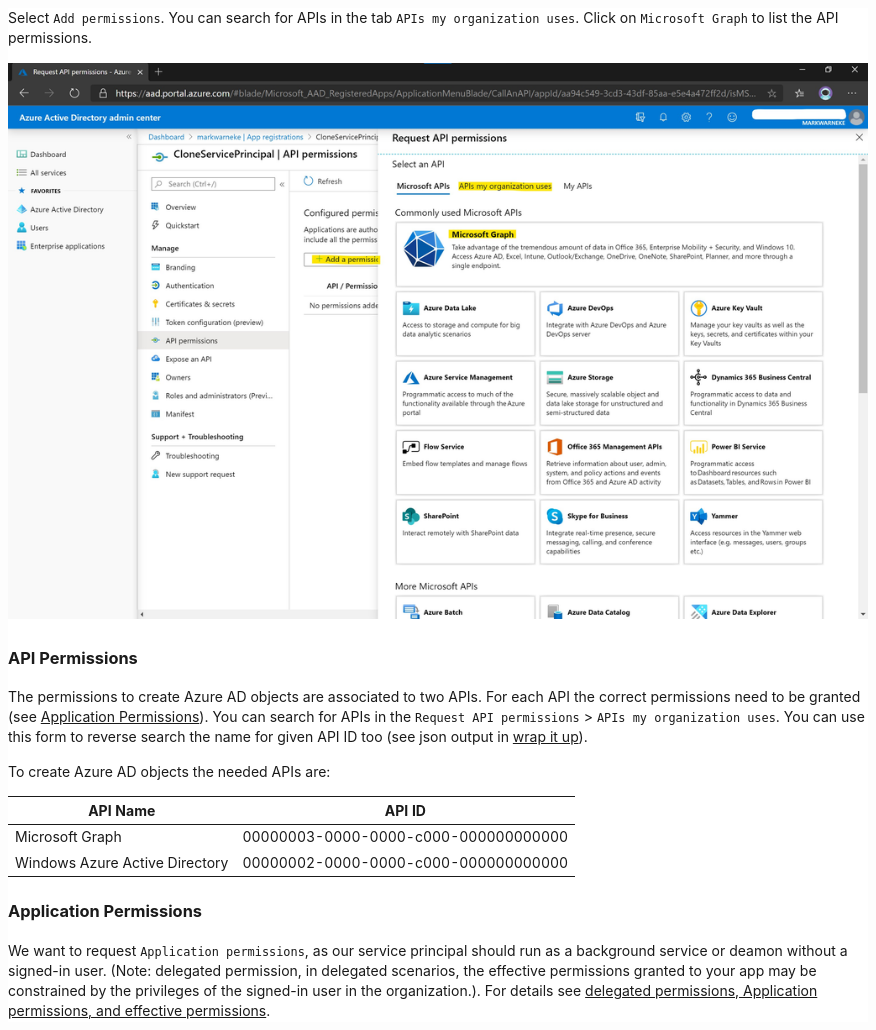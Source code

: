 Select `Add permissions`. You can search for APIs in the tab `APIs my organization uses`. Click on `Microsoft Graph` to list the API permissions.

![Azure Active Directory admin center App registrations Add permissions](/img/posts/2020-04-02-Clone-AzureAd-Service-Principal/Azure_Active_Directory_admin_center_App_registrations_Add_permissions.jpg)

### API Permissions

The permissions to create Azure AD objects are associated to two APIs. For each API the correct permissions need to be granted (see [Application Permissions](#application-permissions)). You can search for APIs in the `Request API permissions` > `APIs my organization uses`. You can use this form to reverse search the name for given API ID too (see json output in [wrap it up](#wrap-it-up)).

To create Azure AD objects the needed APIs are:

| API Name                       | API ID                               |
| ------------------------------ | ------------------------------------ |
| Microsoft Graph                | 00000003-0000-0000-c000-000000000000 |
| Windows Azure Active Directory | 00000002-0000-0000-c000-000000000000 |

### Application Permissions

We want to request  `Application permissions`, as our service principal should run as a background service or deamon without a signed-in user. (Note: delegated permission, in delegated scenarios, the effective permissions granted to your app may be constrained by the privileges of the signed-in user in the organization.). For details see [delegated permissions, Application permissions, and effective permissions](https://developer.microsoft.com/en-us/graph/graph/docs/concepts/permissions_reference#delegated-permissions-application-permissions-and-effective-permissions).

